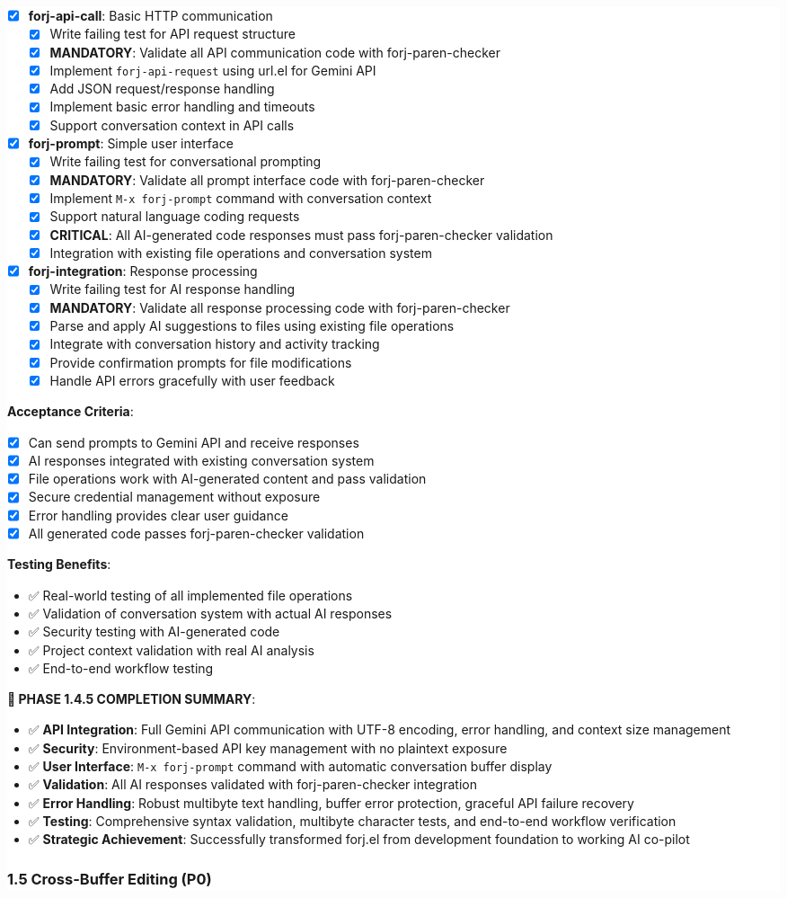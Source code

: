 - [x] **forj-api-call**: Basic HTTP communication
  - [x] Write failing test for API request structure
  - [x] **MANDATORY**: Validate all API communication code with forj-paren-checker
  - [x] Implement `forj-api-request` using url.el for Gemini API
  - [x] Add JSON request/response handling
  - [x] Implement basic error handling and timeouts
  - [x] Support conversation context in API calls

- [x] **forj-prompt**: Simple user interface
  - [x] Write failing test for conversational prompting
  - [x] **MANDATORY**: Validate all prompt interface code with forj-paren-checker
  - [x] Implement `M-x forj-prompt` command with conversation context
  - [x] Support natural language coding requests
  - [x] **CRITICAL**: All AI-generated code responses must pass forj-paren-checker validation
  - [x] Integration with existing file operations and conversation system

- [x] **forj-integration**: Response processing
  - [x] Write failing test for AI response handling
  - [x] **MANDATORY**: Validate all response processing code with forj-paren-checker
  - [x] Parse and apply AI suggestions to files using existing file operations
  - [x] Integrate with conversation history and activity tracking
  - [x] Provide confirmation prompts for file modifications
  - [x] Handle API errors gracefully with user feedback

**Acceptance Criteria**:
- [x] Can send prompts to Gemini API and receive responses
- [x] AI responses integrated with existing conversation system
- [x] File operations work with AI-generated content and pass validation
- [x] Secure credential management without exposure
- [x] Error handling provides clear user guidance
- [x] All generated code passes forj-paren-checker validation

**Testing Benefits**:
- ✅ Real-world testing of all implemented file operations
- ✅ Validation of conversation system with actual AI responses  
- ✅ Security testing with AI-generated code
- ✅ Project context validation with real AI analysis
- ✅ End-to-end workflow testing

**🎉 PHASE 1.4.5 COMPLETION SUMMARY**:
- ✅ **API Integration**: Full Gemini API communication with UTF-8 encoding, error handling, and context size management
- ✅ **Security**: Environment-based API key management with no plaintext exposure
- ✅ **User Interface**: `M-x forj-prompt` command with automatic conversation buffer display
- ✅ **Validation**: All AI responses validated with forj-paren-checker integration
- ✅ **Error Handling**: Robust multibyte text handling, buffer error protection, graceful API failure recovery
- ✅ **Testing**: Comprehensive syntax validation, multibyte character tests, and end-to-end workflow verification
- ✅ **Strategic Achievement**: Successfully transformed forj.el from development foundation to working AI co-pilot

### 1.5 Cross-Buffer Editing (P0)
